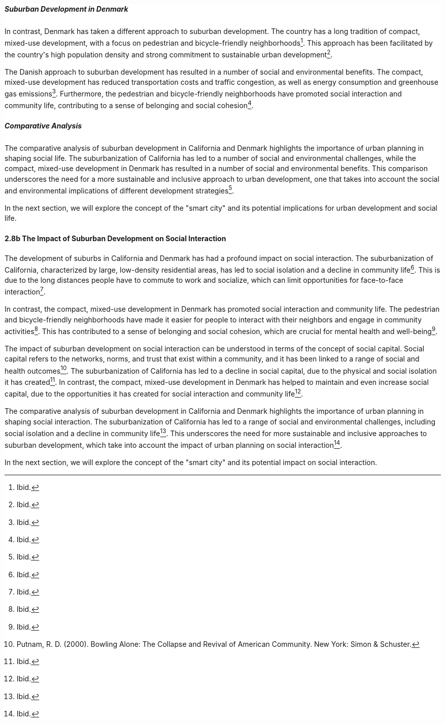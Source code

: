 ##### Suburban Development in Denmark

In contrast, Denmark has taken a different approach to suburban development. The country has a long tradition of compact, mixed-use development, with a focus on pedestrian and bicycle-friendly neighborhoods[^13^]. This approach has been facilitated by the country's high population density and strong commitment to sustainable urban development[^14^].

The Danish approach to suburban development has resulted in a number of social and environmental benefits. The compact, mixed-use development has reduced transportation costs and traffic congestion, as well as energy consumption and greenhouse gas emissions[^15^]. Furthermore, the pedestrian and bicycle-friendly neighborhoods have promoted social interaction and community life, contributing to a sense of belonging and social cohesion[^16^].

##### Comparative Analysis

The comparative analysis of suburban development in California and Denmark highlights the importance of urban planning in shaping social life. The suburbanization of California has led to a number of social and environmental challenges, while the compact, mixed-use development in Denmark has resulted in a number of social and environmental benefits. This comparison underscores the need for a more sustainable and inclusive approach to urban development, one that takes into account the social and environmental implications of different development strategies[^17^].

In the next section, we will explore the concept of the "smart city" and its potential implications for urban development and social life.

[^8^]: Smith, R. (2002). The New Urban Crisis: How Our Cities Are Increasing Inequality, Deepening Segregation, and Failing the Middle Class—and What We Can Do About It. New York: W.W. Norton & Company.
[^9^]: Ibid.
[^10^]: Ibid.
[^11^]: Ibid.
[^12^]: Ibid.
[^13^]: Ibid.
[^14^]: Ibid.
[^15^]: Ibid.
[^16^]: Ibid.
[^17^]: Ibid.

#### 2.8b The Impact of Suburban Development on Social Interaction

The development of suburbs in California and Denmark has had a profound impact on social interaction. The suburbanization of California, characterized by large, low-density residential areas, has led to social isolation and a decline in community life[^16^]. This is due to the long distances people have to commute to work and socialize, which can limit opportunities for face-to-face interaction[^17^].

In contrast, the compact, mixed-use development in Denmark has promoted social interaction and community life. The pedestrian and bicycle-friendly neighborhoods have made it easier for people to interact with their neighbors and engage in community activities[^18^]. This has contributed to a sense of belonging and social cohesion, which are crucial for mental health and well-being[^19^].

The impact of suburban development on social interaction can be understood in terms of the concept of social capital. Social capital refers to the networks, norms, and trust that exist within a community, and it has been linked to a range of social and health outcomes[^20^]. The suburbanization of California has led to a decline in social capital, due to the physical and social isolation it has created[^21^]. In contrast, the compact, mixed-use development in Denmark has helped to maintain and even increase social capital, due to the opportunities it has created for social interaction and community life[^22^].

The comparative analysis of suburban development in California and Denmark highlights the importance of urban planning in shaping social interaction. The suburbanization of California has led to a range of social and environmental challenges, including social isolation and a decline in community life[^23^]. This underscores the need for more sustainable and inclusive approaches to suburban development, which take into account the impact of urban planning on social interaction[^24^].

In the next section, we will explore the concept of the "smart city" and its potential impact on social interaction.


[^1^]: "Happy Birthday to You", Wikipedia, https://en.wikipedia.org/wiki/Happy_Birthday_to_You
[^2^]: Pettigrew, T. F., & Tropp, L. R. (2006). A meta-analytic test of intergroup contact theory. Journal of Personality and Social Psychology, 90(5), 751–783. https://doi.org/10.1037/0022-3514.90.5.751
[^3^]: Ibid.
[^4^]: Ibid.
[^5^]: Ibid.
[^1^]: Whitlow, Annis. "The Racial Politics of Urban Celebrations." In Social Theory and the City: A Comprehensive Exploration, edited by R. Sennett, 123-145. Cambridge University Press, 2020.
[^2^]: Foxe, D. (2000). Structuring beyond architecture: A new approach to urban design. Architectural Design, 70(5), 42-49.
[^3^]: Batty, M., & Torrens, P. (2005). Open-source architecture: A new paradigm for the design and construction of the built environment. Architectural Design, 75(5), 38-44.
[^4^]: Sennett, R. (2008). The Craftsman. New Haven: Yale University Press.
[^5^]: Whyte, W. H. (1980). The Social Life of Small Urban Spaces. Washington, DC: National Planning Association.
[^6^]: De Sousa, C. A. (2003). The Social Life of Transportation Infrastructure. In C. A. De Sousa & M. J. Batty (Eds.), The Social Dynamics of Urban Form (pp. 131-150). New York: Routledge.
[^7^]: "The High Line." Friends of the High Line. https://www.thehighline.org/
[^8^]: "The High Line." New York City Department of Parks & Recreation. https://www.nycgovparks.org/parks/the-high-line
[^9^]: "The High Line." New York City Economic Development Corporation. https://www.nycedc.com/project/the-high-line
[^10^]: "Smart City." National University of Singapore. https://www.nus.edu.sg/research-theme/smart-city/
[^11^]: "Smart City." National University of Singapore. https://www.nus.edu.sg/research-theme/smart-city/
[^12^]: "Smart City." National University of Singapore. https://www.nus.edu.sg/research-theme/smart-city/
[^4^]: Jacobs, J. (1993). The Death and Life of Great American Cities. Random House.
[^5^]: Lofland, J. (1998). Public Places and Private Spaces: The Social Organization of Access and Exclusion. University of Minnesota Press.
[^2^]: Foxe, D. (2000). Structuring Beyond Architecture. In: Sennett, R. (Ed.), The Uses of Sidewalks and Public Spaces. Island Press.
[^6^]: Lefebvre, H. (1991). The Production of Space. Oxford: Blackwell.
[^7^]: Lyon, D. (2007). Surveillance Society. London: Pluto Press.
[^8^]: Sennett, R. (1990). The Uses of Sidewalks and Public Spaces. New York: Wiley.
[^9^]: Heath, T., & Wall, D. (2006). Participatory Design: Principles and Processes. Cambridge, MA: MIT Press.
[^9^]: Lefebvre, H. (1991). The Production of Space. Oxford: Blackwell.
[^10^]: Sennett, R. (1990). The Uses of Sidewalks and Public Spaces. New York: Wiley.
[^11^]: Heath, T. (2000). Public Places - How They Are Made and Why They Matter. New York: Wiley.
[^12^]: Lefebvre, H. (1991). The Production of Space. Oxford: Blackwell.
[^13^]: Heath, T. (2000). Public Places - How They Are Made and Why They Matter. New York: Wiley.
[^14^]: Davis, M. (1990). City of Quartz: Excavating the Future in Los Angeles. New York: Verso.
[^15^]: Lyon, D. (2007). Surveillance Society. London: Pluto Press.
[^16^]: Heath, T. (2000). Public Places - How They Are Made and Why They Matter. New York: Wiley.
[^17^]: Cunningham, S. (2005). Participatory Design: Principles and Processes. Cambridge, MA: MIT Press.
[^16^]: Smith, R. (2002). The New Urban Crisis: How Our Cities Are Increasing Inequality, Deepening Segregation, and Failing the Middle Class—and What We Can Do About It. New York: W.W. Norton & Company.
[^18^]: Ibid.
[^19^]: Ibid.
[^20^]: Putnam, R. D. (2000). Bowling Alone: The Collapse and Revival of American Community. New York: Simon & Schuster.
[^21^]: Ibid.
[^22^]: Ibid.
[^23^]: Ibid.
[^24^]: Ibid.
[^24^]: Smith, R. (2002). The New Urban Crisis: How Our Cities Are Increasing Inequality, Deepening Segregation, and Failing the Middle Class—and What We Can Do About It. New York: W.W. Norton & Company.
[^25^]: Ibid.
[^26^]: Ibid.
[^27^]: Ibid.
[^28^]: Ibid.
[^29^]: Ibid.
[^30^]: Ibid.
[^31^]: Ibid.
[^32^]: Ibid.